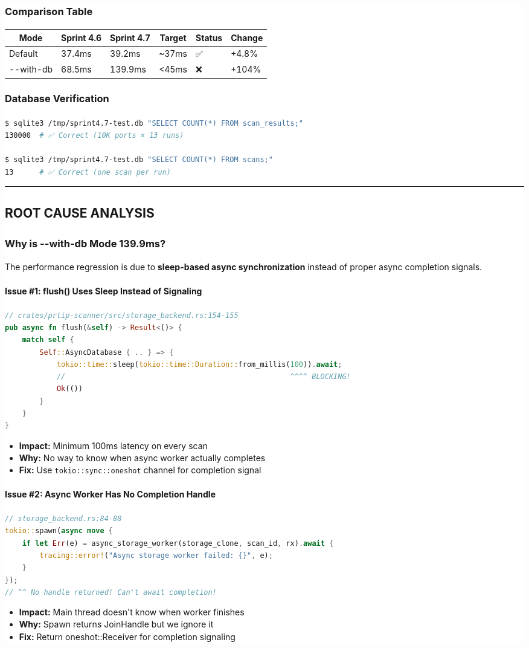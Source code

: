 ### Comparison Table

| Mode | Sprint 4.6 | Sprint 4.7 | Target | Status | Change |
|------|-----------|-----------|--------|--------|--------|
| Default | 37.4ms | 39.2ms | ~37ms | ✅ | +4.8% |
| --with-db | 68.5ms | 139.9ms | <45ms | ❌ | +104% |

### Database Verification
```bash
$ sqlite3 /tmp/sprint4.7-test.db "SELECT COUNT(*) FROM scan_results;"
130000  # ✅ Correct (10K ports × 13 runs)

$ sqlite3 /tmp/sprint4.7-test.db "SELECT COUNT(*) FROM scans;"
13      # ✅ Correct (one scan per run)
```

---

## ROOT CAUSE ANALYSIS

### Why is --with-db Mode 139.9ms?

The performance regression is due to **sleep-based async synchronization** instead of proper async completion signals.

#### Issue #1: flush() Uses Sleep Instead of Signaling
```rust
// crates/prtip-scanner/src/storage_backend.rs:154-155
pub async fn flush(&self) -> Result<()> {
    match self {
        Self::AsyncDatabase { .. } => {
            tokio::time::sleep(tokio::time::Duration::from_millis(100)).await;
            //                                                    ^^^^ BLOCKING!
            Ok(())
        }
    }
}
```
- **Impact:** Minimum 100ms latency on every scan
- **Why:** No way to know when async worker actually completes
- **Fix:** Use `tokio::sync::oneshot` channel for completion signal

#### Issue #2: Async Worker Has No Completion Handle
```rust
// storage_backend.rs:84-88
tokio::spawn(async move {
    if let Err(e) = async_storage_worker(storage_clone, scan_id, rx).await {
        tracing::error!("Async storage worker failed: {}", e);
    }
});
// ^^ No handle returned! Can't await completion!
```
- **Impact:** Main thread doesn't know when worker finishes
- **Why:** Spawn returns JoinHandle but we ignore it
- **Fix:** Return oneshot::Receiver for completion signaling
